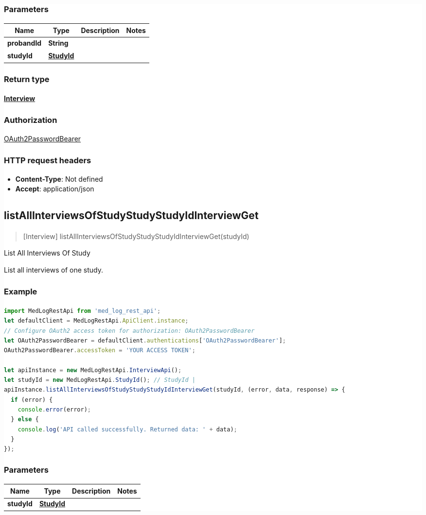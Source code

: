 ### Parameters


Name | Type | Description  | Notes
------------- | ------------- | ------------- | -------------
 **probandId** | **String**|  | 
 **studyId** | [**StudyId**](.md)|  | 

### Return type

[**Interview**](Interview.md)

### Authorization

[OAuth2PasswordBearer](../README.md#OAuth2PasswordBearer)

### HTTP request headers

- **Content-Type**: Not defined
- **Accept**: application/json


## listAllInterviewsOfStudyStudyStudyIdInterviewGet

> [Interview] listAllInterviewsOfStudyStudyStudyIdInterviewGet(studyId)

List All Interviews Of Study

List all interviews of one study.

### Example

```javascript
import MedLogRestApi from 'med_log_rest_api';
let defaultClient = MedLogRestApi.ApiClient.instance;
// Configure OAuth2 access token for authorization: OAuth2PasswordBearer
let OAuth2PasswordBearer = defaultClient.authentications['OAuth2PasswordBearer'];
OAuth2PasswordBearer.accessToken = 'YOUR ACCESS TOKEN';

let apiInstance = new MedLogRestApi.InterviewApi();
let studyId = new MedLogRestApi.StudyId(); // StudyId | 
apiInstance.listAllInterviewsOfStudyStudyStudyIdInterviewGet(studyId, (error, data, response) => {
  if (error) {
    console.error(error);
  } else {
    console.log('API called successfully. Returned data: ' + data);
  }
});
```

### Parameters


Name | Type | Description  | Notes
------------- | ------------- | ------------- | -------------
 **studyId** | [**StudyId**](.md)|  | 
